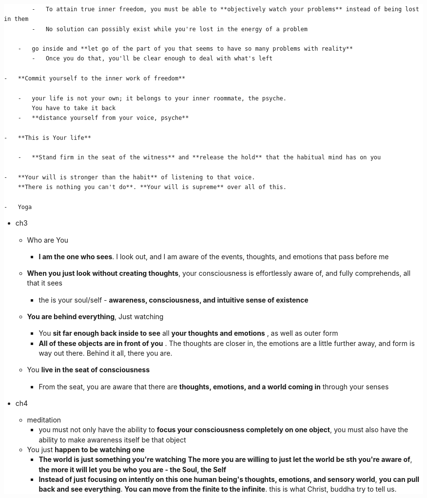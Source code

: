             -   To attain true inner freedom, you must be able to **objectively watch your problems** instead of being lost in them
            -   No solution can possibly exist while you're lost in the energy of a problem

        -   go inside and **let go of the part of you that seems to have so many problems with reality**
            -   Once you do that, you'll be clear enough to deal with what's left

    -   **Commit yourself to the inner work of freedom**

        -   your life is not your own; it belongs to your inner roommate, the psyche.
            You have to take it back
        -   **distance yourself from your voice, psyche**

    -   **This is Your life**

        -   **Stand firm in the seat of the witness** and **release the hold** that the habitual mind has on you

    -   **Your will is stronger than the habit** of listening to that voice.
        **There is nothing you can't do**. **Your will is supreme** over all of this.

    -   Yoga

-   ch3

    -   Who are You

        -   **I am the one who sees**.
            I look out, and I am aware of the events, thoughts, and emotions that pass before me

    -   **When you just look without creating thoughts**, your consciousness is effortlessly aware of, and fully comprehends, all that it sees

        -   the is your soul/self - **awareness, consciousness, and intuitive sense of existence**

    -   **You are behind everything**, Just watching

        -   You **sit far enough back inside to see** all **your thoughts and emotions** , as well as outer form
        -   **All of these objects are in front of you** . The thoughts are closer in, the emotions are a little further away, and form is way out there. Behind it all, there you are.

    -   You **live in the seat of consciousness**
        -   From the seat, you are aware that there are **thoughts, emotions, and a world coming in** through your senses

-   ch4

    -   meditation
        -   you must not only have the ability to **focus your consciousness completely on one object**,
            you must also have the ability to make awareness itself be that object
    -   You just **happen to be watching one**
        -   **The world is just something you're watching**
            **The more you are willing to just let the world be sth you're aware of**,
            **the more it will let you be who you are - the Soul, the Self**
        -   **Instead of just focusing on intently on this one human being's thoughts, emotions, and sensory world**, **you can pull back and see everything**. **You can move from the finite to the infinite**.
            this is what Christ, buddha try to tell us.
